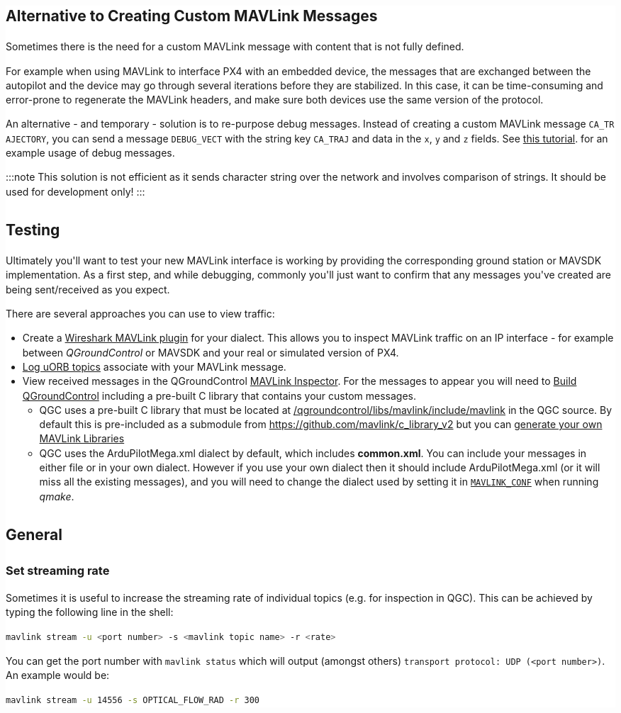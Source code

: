 ## Alternative to Creating Custom MAVLink Messages

Sometimes there is the need for a custom MAVLink message with content that is not fully defined.

For example when using MAVLink to interface PX4 with an embedded device, the messages that are exchanged between the autopilot and the device may go through several iterations before they are stabilized. In this case, it can be time-consuming and error-prone to regenerate the MAVLink headers, and make sure both devices use the same version of the protocol.

An alternative - and temporary - solution is to re-purpose debug messages. Instead of creating a custom MAVLink message `CA_TRAJECTORY`, you can send a message `DEBUG_VECT` with the string key `CA_TRAJ` and data in the `x`, `y` and `z` fields. See [this tutorial](../debug/debug_values.md). for an example usage of debug messages.

:::note
This solution is not efficient as it sends character string over the network and involves comparison of strings.
It should be used for development only!
:::

## Testing

Ultimately you'll want to test your new MAVLink interface is working by providing the corresponding ground station or MAVSDK implementation. As a first step, and while debugging, commonly you'll just want to confirm that any messages you've created are being sent/received as you expect.

There are several approaches you can use to view traffic:
- Create a [Wireshark MAVLink plugin](https://mavlink.io/en/guide/wireshark.html) for your dialect. This allows you to inspect MAVLink traffic on an IP interface - for example between *QGroundControl* or MAVSDK and your real or simulated version of PX4.
- [Log uORB topics](../dev_log/logging.md) associate with your MAVLink message.
- View received messages in the QGroundControl [MAVLink Inspector](https://docs.qgroundcontrol.com/master/en/analyze_view/mavlink_inspector.html). For the messages to appear you will need to [Build QGroundControl](https://dev.qgroundcontrol.com/master/en/getting_started/) including a pre-built C library that contains your custom messages.
  - QGC uses a pre-built C library that must be located at [/qgroundcontrol/libs/mavlink/include/mavlink](https://github.com/mavlink/qgroundcontrol/tree/master/libs/mavlink/include/mavlink) in the QGC source. By default this is pre-included as a submodule from https://github.com/mavlink/c_library_v2 but you can [generate your own MAVLink Libraries](https://mavlink.io/en/getting_started/generate_libraries.html)
  - QGC uses the ArduPilotMega.xml dialect by default, which includes **common.xml**. You can include your messages in either file or in your own dialect. However if you use your own dialect then it should include ArduPilotMega.xml (or it will miss all the existing messages), and you will need to change the dialect used by setting it in [`MAVLINK_CONF`](https://github.com/mavlink/qgroundcontrol/blob/master/QGCExternalLibs.pri#L52) when running *qmake*.


## General

### Set streaming rate

Sometimes it is useful to increase the streaming rate of individual topics (e.g. for inspection in QGC). This can be achieved by typing the following line in the shell:
```sh
mavlink stream -u <port number> -s <mavlink topic name> -r <rate>
```
You can get the port number with `mavlink status` which will output (amongst others) `transport protocol: UDP (<port number>)`. An example would be:
```sh
mavlink stream -u 14556 -s OPTICAL_FLOW_RAD -r 300
```
